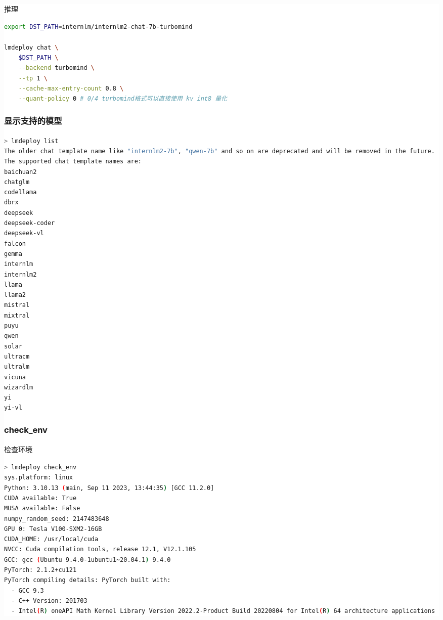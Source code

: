 推理

```sh
export DST_PATH=internlm/internlm2-chat-7b-turbomind

lmdeploy chat \
    $DST_PATH \
    --backend turbomind \
    --tp 1 \
    --cache-max-entry-count 0.8 \
    --quant-policy 0 # 0/4 turbomind格式可以直接使用 kv int8 量化
```

### 显示支持的模型

```sh
> lmdeploy list
The older chat template name like "internlm2-7b", "qwen-7b" and so on are deprecated and will be removed in the future. The supported chat template names are:
baichuan2
chatglm
codellama
dbrx
deepseek
deepseek-coder
deepseek-vl
falcon
gemma
internlm
internlm2
llama
llama2
mistral
mixtral
puyu
qwen
solar
ultracm
ultralm
vicuna
wizardlm
yi
yi-vl
```

### check_env

检查环境

```sh
> lmdeploy check_env
sys.platform: linux
Python: 3.10.13 (main, Sep 11 2023, 13:44:35) [GCC 11.2.0]
CUDA available: True
MUSA available: False
numpy_random_seed: 2147483648
GPU 0: Tesla V100-SXM2-16GB
CUDA_HOME: /usr/local/cuda
NVCC: Cuda compilation tools, release 12.1, V12.1.105
GCC: gcc (Ubuntu 9.4.0-1ubuntu1~20.04.1) 9.4.0
PyTorch: 2.1.2+cu121
PyTorch compiling details: PyTorch built with:
  - GCC 9.3
  - C++ Version: 201703
  - Intel(R) oneAPI Math Kernel Library Version 2022.2-Product Build 20220804 for Intel(R) 64 architecture applications
```